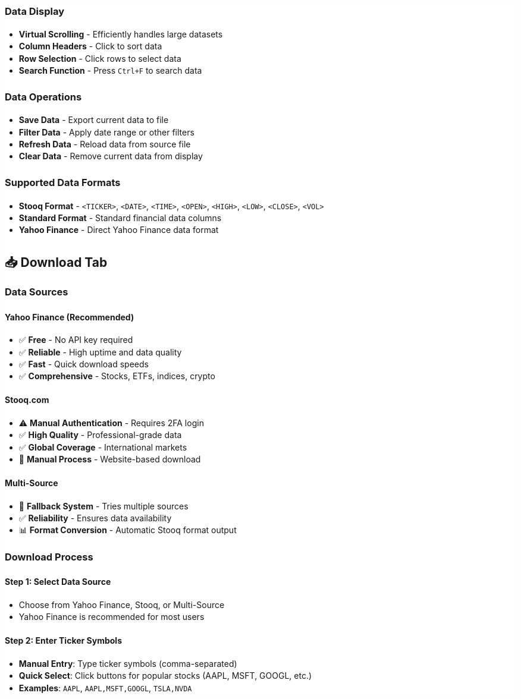### **Data Display**
- **Virtual Scrolling** - Efficiently handles large datasets
- **Column Headers** - Click to sort data
- **Row Selection** - Click rows to select data
- **Search Function** - Press `Ctrl+F` to search data

### **Data Operations**
- **Save Data** - Export current data to file
- **Filter Data** - Apply date range or other filters
- **Refresh Data** - Reload data from source file
- **Clear Data** - Remove current data from display

### **Supported Data Formats**
- **Stooq Format** - `<TICKER>`, `<DATE>`, `<TIME>`, `<OPEN>`, `<HIGH>`, `<LOW>`, `<CLOSE>`, `<VOL>`
- **Standard Format** - Standard financial data columns
- **Yahoo Finance** - Direct Yahoo Finance data format

## 📥 **Download Tab**

### **Data Sources**

#### **Yahoo Finance (Recommended)**
- ✅ **Free** - No API key required
- ✅ **Reliable** - High uptime and data quality
- ✅ **Fast** - Quick download speeds
- ✅ **Comprehensive** - Stocks, ETFs, indices, crypto

#### **Stooq.com**
- ⚠️ **Manual Authentication** - Requires 2FA login
- ✅ **High Quality** - Professional-grade data
- ✅ **Global Coverage** - International markets
- 🔧 **Manual Process** - Website-based download

#### **Multi-Source**
- 🔄 **Fallback System** - Tries multiple sources
- ✅ **Reliability** - Ensures data availability
- 📊 **Format Conversion** - Automatic Stooq format output

### **Download Process**

#### **Step 1: Select Data Source**
- Choose from Yahoo Finance, Stooq, or Multi-Source
- Yahoo Finance is recommended for most users

#### **Step 2: Enter Ticker Symbols**
- **Manual Entry**: Type ticker symbols (comma-separated)
- **Quick Select**: Click buttons for popular stocks (AAPL, MSFT, GOOGL, etc.)
- **Examples**: `AAPL`, `AAPL,MSFT,GOOGL`, `TSLA,NVDA`
